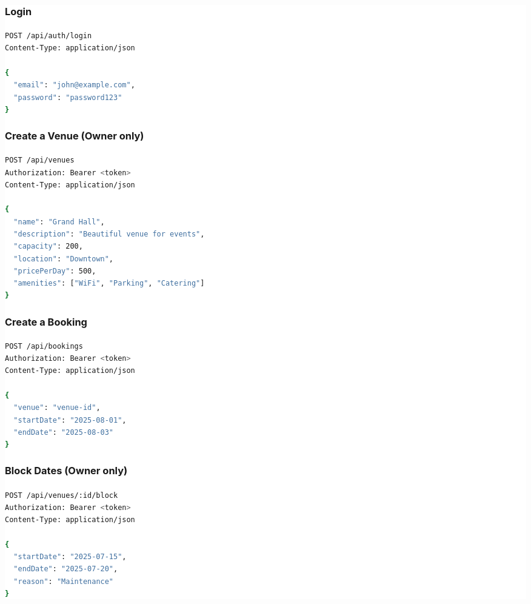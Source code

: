 ### Login
```bash
POST /api/auth/login
Content-Type: application/json

{
  "email": "john@example.com",
  "password": "password123"
}
```

### Create a Venue (Owner only)
```bash
POST /api/venues
Authorization: Bearer <token>
Content-Type: application/json

{
  "name": "Grand Hall",
  "description": "Beautiful venue for events",
  "capacity": 200,
  "location": "Downtown",
  "pricePerDay": 500,
  "amenities": ["WiFi", "Parking", "Catering"]
}
```

### Create a Booking
```bash
POST /api/bookings
Authorization: Bearer <token>
Content-Type: application/json

{
  "venue": "venue-id",
  "startDate": "2025-08-01",
  "endDate": "2025-08-03"
}
```

### Block Dates (Owner only)
```bash
POST /api/venues/:id/block
Authorization: Bearer <token>
Content-Type: application/json

{
  "startDate": "2025-07-15",
  "endDate": "2025-07-20",
  "reason": "Maintenance"
}
```
